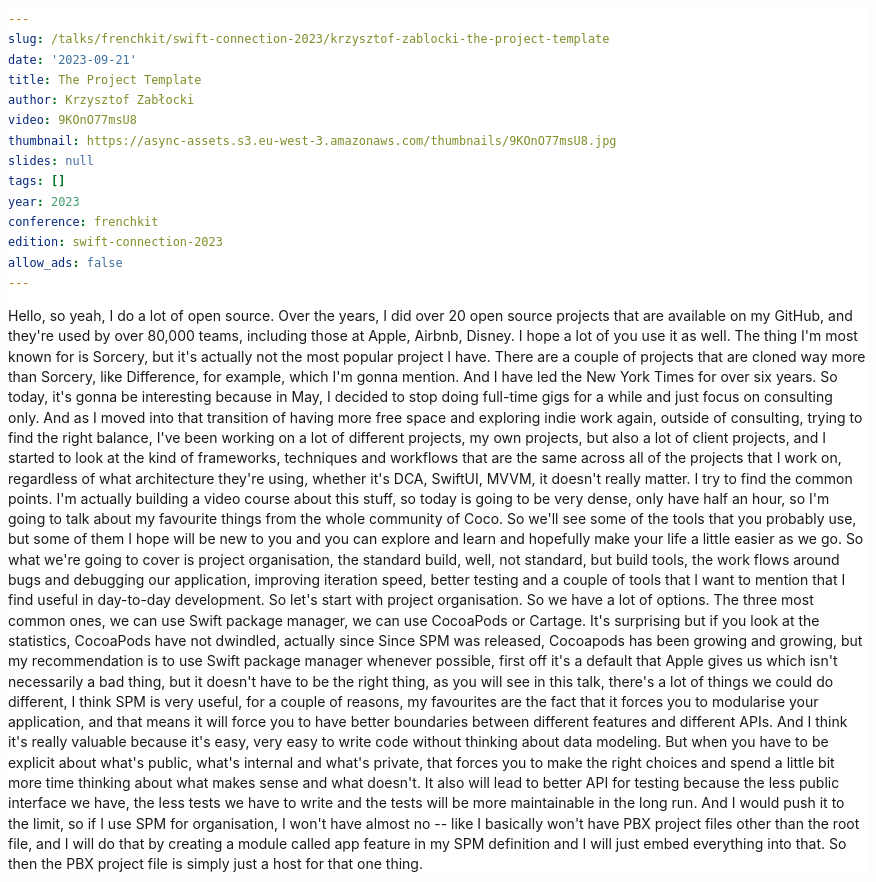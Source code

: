 ```yaml
---
slug: /talks/frenchkit/swift-connection-2023/krzysztof-zablocki-the-project-template
date: '2023-09-21'
title: The Project Template
author: Krzysztof Zabłocki
video: 9KOnO77msU8
thumbnail: https://async-assets.s3.eu-west-3.amazonaws.com/thumbnails/9KOnO77msU8.jpg
slides: null
tags: []
year: 2023
conference: frenchkit
edition: swift-connection-2023
allow_ads: false
---
```

Hello, so yeah, I do a lot of open source.
Over the years, I did over 20 open source projects that are available on my GitHub, and they're used by over 80,000 teams, including those at Apple, Airbnb, Disney.
I hope a lot of you use it as well.
The thing I'm most known for is Sorcery, but it's actually not the most popular project I have.
There are a couple of projects that are cloned way more than Sorcery, like Difference, for example, which I'm gonna mention.
And I have led the New York Times for over six years.
So today, it's gonna be interesting because in May, I decided to stop doing full-time gigs for a while and just focus on consulting only.
And as I moved into that transition of having more free space and exploring indie work again, outside of consulting, trying to find the right balance,
I've been working on a lot of different projects, my own projects, but also a lot of client projects, and I started to look at the kind of frameworks, techniques and workflows that are the same across all of the projects that I work on, regardless of what architecture they're using, whether it's DCA, SwiftUI, MVVM, it doesn't really matter.
I try to find the common points.
I'm actually building a video course about this stuff, so today is going to be very dense, only have half an hour, so I'm going to talk about my favourite things from the whole community of Coco.
So we'll see some of the tools that you probably use, but some of them I hope will be new to you and you can explore and learn and hopefully make your life a little easier as we go.
So what we're going to cover is project organisation, the standard build, well, not standard, but build tools, the work flows around bugs and debugging our application, improving iteration speed, better testing and a couple of tools that I want to mention that I find useful in day-to-day development.
So let's start with project organisation.
So we have a lot of options.
The three most common ones, we can use Swift package manager, we can use CocoaPods or Cartage.
It's surprising but if you look at the statistics, CocoaPods have not dwindled, actually since
Since SPM was released, Cocoapods has been growing and growing, but my recommendation is to use Swift package manager whenever possible, first off it's a default that Apple gives us which isn't necessarily a bad thing, but it doesn't have to be the right thing, as you will see in this talk, there's a lot of things we could do different, I think SPM is very useful, for a couple of reasons, my favourites are the fact that it forces you to modularise your application, and that means it will force you to have better boundaries between different features and different APIs.
And I think it's really valuable because it's easy, very easy to write code without thinking about data modeling.
But when you have to be explicit about what's public, what's internal and what's private, that forces you to make the right choices and spend a little bit more time thinking about what makes sense and what doesn't.
It also will lead to better API for testing because the less public interface we have, the less tests we have to write and the tests will be more maintainable in the long run.
And I would push it to the limit, so if I use SPM for organisation, I won't have almost no -- like I basically won't have PBX project files other than the root file, and I will do that by creating a module called app feature in my SPM definition and I will just embed everything into that.
So then the PBX project file is simply just a host for that one thing.
